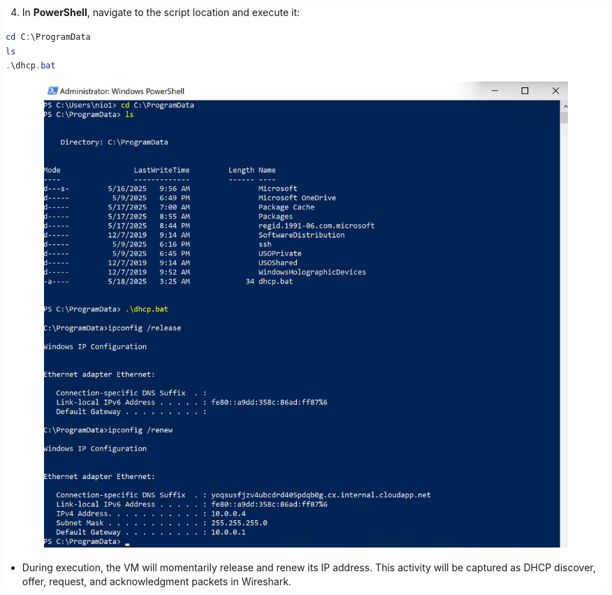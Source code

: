 4. In **PowerShell**, navigate to the script location and execute it:

```powershell
cd C:\ProgramData
ls
.\dhcp.bat
```

<p align="center">
  <img src="images/dhcp3.2.jpg" width="750" alt="Running DHCP script in PowerShell" />
</p>

- During execution, the VM will momentarily release and renew its IP address. This activity will be captured as DHCP discover, offer, request, and acknowledgment packets in Wireshark.
